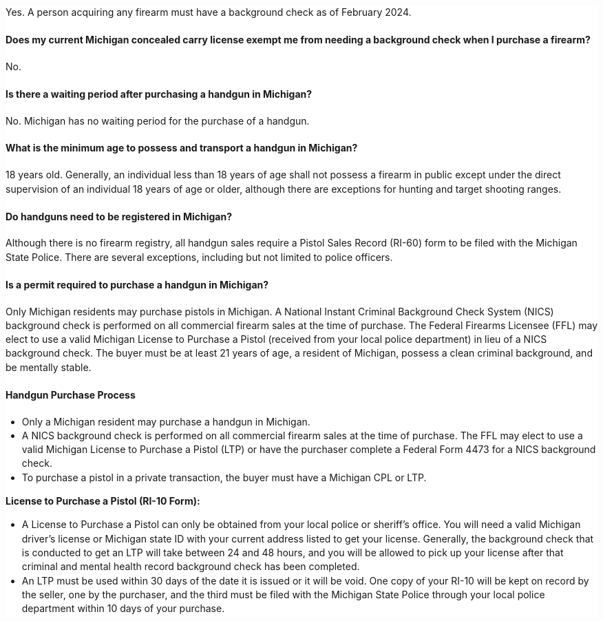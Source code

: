 Yes. A person acquiring any firearm must have a background check as of February 2024.

#### Does my current Michigan concealed carry license exempt me from needing a background check when I purchase a firearm?

No.

#### Is there a waiting period after purchasing a handgun in Michigan?

No. Michigan has no waiting period for the purchase of a handgun.

#### What is the minimum age to possess and transport a handgun in Michigan?

18 years old. Generally, an individual less than 18 years of age shall not possess a firearm in public except under the direct supervision of an individual 18 years of age or older, although there are exceptions for hunting and target shooting ranges.

#### Do handguns need to be registered in Michigan?

Although there is no firearm registry, all handgun sales require a Pistol Sales Record (RI-60) form to be filed with the Michigan State Police. There are several exceptions, including but not limited to police officers.

#### Is a permit required to purchase a handgun in Michigan?

Only Michigan residents may purchase pistols in Michigan. A National Instant Criminal Background Check System (NICS) background check is performed on all commercial firearm sales at the time of purchase. The Federal Firearms Licensee (FFL) may elect to use a valid Michigan License to Purchase a Pistol (received from your local police department) in lieu of a NICS background check. The buyer must be at least 21 years of age, a resident of Michigan, possess a clean criminal background, and be mentally stable.

#### Handgun Purchase Process

  * Only a Michigan resident may purchase a handgun in Michigan.
  * A NICS background check is performed on all commercial firearm sales at the time of purchase. The FFL may elect to use a valid Michigan License to Purchase a Pistol (LTP) or have the purchaser complete a Federal Form 4473 for a NICS background check.
  * To purchase a pistol in a private transaction, the buyer must have a Michigan CPL or LTP.



 **License to Purchase a Pistol (RI-10 Form):**

  * A License to Purchase a Pistol can only be obtained from your local police or sheriff’s office. You will need a valid Michigan driver’s license or Michigan state ID with your current address listed to get your license. Generally, the background check that is conducted to get an LTP will take between 24 and 48 hours, and you will be allowed to pick up your license after that criminal and mental health record background check has been completed.
  * An LTP must be used within 30 days of the date it is issued or it will be void. One copy of your RI-10 will be kept on record by the seller, one by the purchaser, and the third must be filed with the Michigan State Police through your local police department within 10 days of your purchase.
